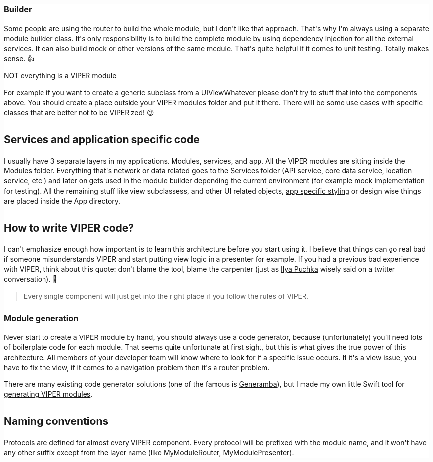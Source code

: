 ### Builder

Some people are using the router to build the whole module, but I don't like that approach. That's why I'm always using a separate module builder class. It's only responsibility is to build the complete module by using dependency injection for all the external services. It can also build mock or other versions of the same module. That's quite helpful if it comes to unit testing. Totally makes sense. 👍

NOT everything is a VIPER module

For example if you want to create a generic subclass from a UIViewWhatever please don't try to stuff that into the components above. You should create a place outside your VIPER modules folder and put it there. There will be some use cases with specific classes that are better not to be VIPERized! 😉

## Services and application specific code

I usually have 3 separate layers in my applications. Modules, services, and app. All the VIPER modules are sitting inside the Modules folder. Everything that's network or data related goes to the Services folder (API service, core data service, location service, etc.) and later on gets used in the module builder depending the current environment (for example mock implementation for testing). All the remaining stuff like view subclassess, and other UI related objects, [app specific styling](https://theswiftdev.com/2019/02/19/styling-by-subclassing/) or design wise things are placed inside the App directory.

## How to write VIPER code?

I can't emphasize enough how important is to learn this architecture before you start using it. I believe that things can go real bad if someone misunderstands VIPER and start putting view logic in a presenter for example. If you had a previous bad experience with VIPER, think about this quote: don't blame the tool, blame the carpenter (just as [Ilya Puchka](https://twitter.com/ilyapuchka) wisely said on a twitter conversation). 🔨

> Every single component will just get into the right place if you follow the rules of VIPER.

### Module generation

Never start to create a VIPER module by hand, you should always use a code generator, because (unfortunately) you'll need lots of boilerplate code for each module. That seems quite unfortunate at first sight, but this is what gives the true power of this architecture. All members of your developer team will know where to look for if a specific issue occurs. If it's a view issue, you have to fix the view, if it comes to a navigation problem then it's a router problem.

There are many existing code generator solutions (one of the famous is [Generamba](https://github.com/strongself/Generamba)), but I made my own little Swift tool for [generating VIPER modules](https://github.com/binarybirds/swift-template). 

## Naming conventions

Protocols are defined for almost every VIPER component. Every protocol will be prefixed with the module name, and it won't have any other suffix except from the layer name (like MyModuleRouter, MyModulePresenter).
